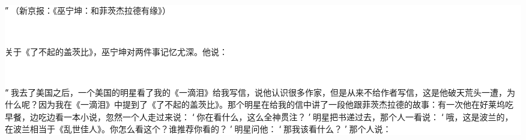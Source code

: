    ”
  </span>
  <span class="s1">
   （新京报：《巫宁坤：和菲茨杰拉德有缘》）
  </span>
 </p>
 <p class="p1">
  <span class="s1">
  </span>
  <br/>
 </p>
 <p class="p2">
  <span class="s1">
   关于《了不起的盖茨比》，巫宁坤对两件事记忆尤深。他说：
  </span>
 </p>
 <p class="p1">
  <span class="s1">
  </span>
  <br/>
 </p>
 <p class="p2">
  <span class="s2">
   “
  </span>
  <span class="s1">
   我去了美国之后，一个美国的明星看了我的《一滴泪》给我写信，说他认识很多作家，但是从来不给作者写信，这是他破天荒头一遭，为什么呢？因为我在《一滴泪》中提到了《了不起的盖茨比》。那个明星在给我的信中讲了一段他跟菲茨杰拉德的故事：有一次他在好莱坞吃早餐，边吃边看一本小说，忽然一个人走过来说：
  </span>
  <span class="s2">
   ‘
  </span>
  <span class="s1">
   你在看什么，这么全神贯注？
  </span>
  <span class="s2">
   ’
  </span>
  <span class="s1">
   明星把书递过去，那个人一看说：
  </span>
  <span class="s2">
   ‘
  </span>
  <span class="s1">
   哦，这是波兰的，在波兰相当于《乱世佳人》。你怎么看这个？谁推荐你看的？
  </span>
  <span class="s2">
   ’
  </span>
  <span class="s1">
   明星问他：
  </span>
  <span class="s2">
   ‘
  </span>
  <span class="s1">
   那我该看什么？
  </span>
  <span class="s2">
   ’
  </span>
  <span class="s1">
   那个人说：